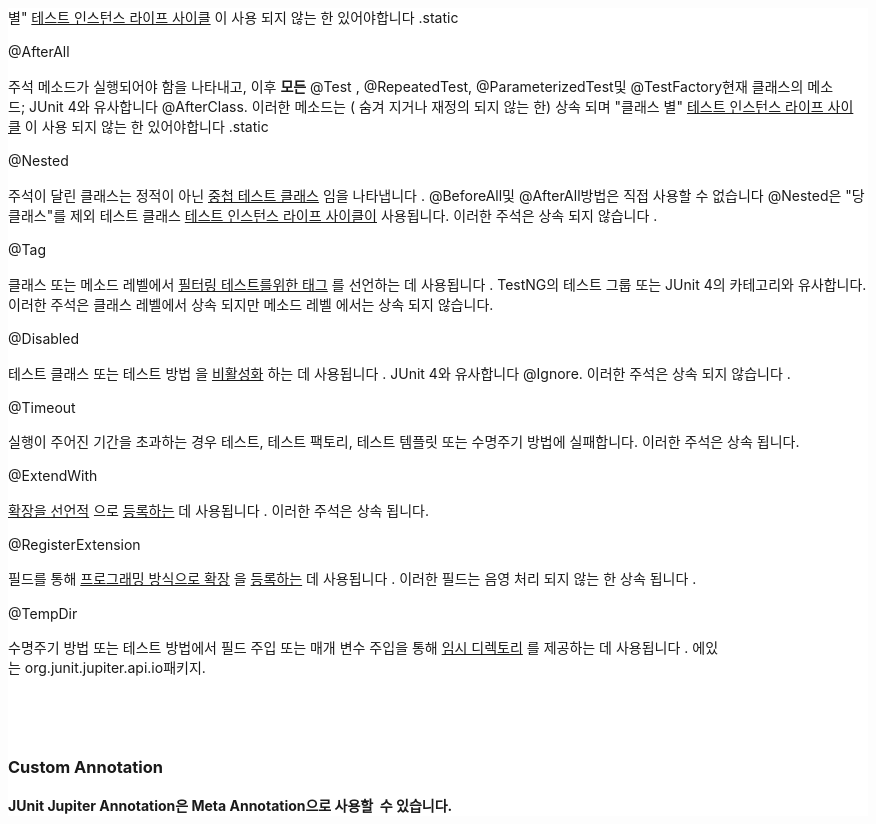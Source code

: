 별"<span>&nbsp;</span><a href="https://junit.org/junit5/docs/current/user-guide/#writing-tests-test-instance-lifecycle">테스트 인스턴스 라이프 사이클</a><span>&nbsp;</span>이 사용<span>&nbsp;</span>되지 않는 한<span>&nbsp;</span>있어야합니다<span>&nbsp;</span>.static</p></td></tr><tr><td style="width: 49.8837%;"><p>@AfterAll</p></td><td style="width: 50%;"><p>주석 메소드가 실행되어야 함을 나타내고,<span>&nbsp;</span>이후<span>&nbsp;</span><b>모든</b><span>&nbsp;</span>@Test<span>&nbsp;</span>,<span>&nbsp;</span>@RepeatedTest,<span>&nbsp;</span>@ParameterizedTest및<span>&nbsp;</span>@TestFactory현재 클래스의 메소드;<span>&nbsp;</span>JUnit 4와 유사합니다<span>&nbsp;</span>@AfterClass.<span>&nbsp;</span>이러한 메소드는<span>&nbsp;</span>(<span>&nbsp;</span>숨겨<span>&nbsp;</span>지거나<span>&nbsp;</span>재정의<span>&nbsp;</span>되지 않는 한)<span>&nbsp;</span>상속<span>&nbsp;</span>되며 "클래스 별"<span>&nbsp;</span><a href="https://junit.org/junit5/docs/current/user-guide/#writing-tests-test-instance-lifecycle">테스트 인스턴스 라이프 사이클</a><span>&nbsp;</span>이 사용<span>&nbsp;</span>되지 않는 한<span>&nbsp;</span>있어야합니다<span>&nbsp;</span>.static</p></td></tr><tr><td style="width: 49.8837%;"><p>@Nested</p></td><td style="width: 50%;"><p>주석이 달린 클래스는 정적이 아닌<span>&nbsp;</span><a href="https://junit.org/junit5/docs/current/user-guide/#writing-tests-nested">중첩 테스트 클래스</a><span>&nbsp;</span>임을 나타냅니다<span>&nbsp;</span>.<span>&nbsp;</span>@BeforeAll및<span>&nbsp;</span>@AfterAll방법은 직접 사용할 수 없습니다<span>&nbsp;</span>@Nested은 "당 클래스"를 제외 테스트 클래스<span>&nbsp;</span><a href="https://junit.org/junit5/docs/current/user-guide/#writing-tests-test-instance-lifecycle">테스트 인스턴스 라이프 사이클이</a><span>&nbsp;</span>사용됩니다.<span>&nbsp;</span>이러한 주석은<span>&nbsp;</span>상속<span>&nbsp;</span>되지 않습니다<span>&nbsp;</span>.</p></td></tr><tr><td style="width: 49.8837%;"><p>@Tag</p></td><td style="width: 50%;"><p>클래스 또는 메소드 레벨에서<span>&nbsp;</span><a href="https://junit.org/junit5/docs/current/user-guide/#writing-tests-tagging-and-filtering">필터링 테스트를위한 태그</a><span>&nbsp;</span>를 선언하는 데 사용됩니다<span>&nbsp;</span>.<span>&nbsp;</span>TestNG의 테스트 그룹 또는 JUnit 4의 카테고리와 유사합니다. 이러한 주석은<span>&nbsp;</span>클래스 레벨에서<span>&nbsp;</span>상속<span>&nbsp;</span>되지만 메소드 레벨<span>&nbsp;</span>에서는<span>&nbsp;</span>상속<span>&nbsp;</span>되지 않습니다.</p></td></tr><tr><td style="width: 49.8837%;"><p>@Disabled</p></td><td style="width: 50%;"><p>테스트 클래스 또는 테스트 방법<span>&nbsp;</span>을<span>&nbsp;</span><a href="https://junit.org/junit5/docs/current/user-guide/#writing-tests-disabling">비활성화</a><span>&nbsp;</span>하는<span>&nbsp;</span>데 사용됩니다<span>&nbsp;</span>.<span>&nbsp;</span>JUnit 4와 유사합니다<span>&nbsp;</span>@Ignore.<span>&nbsp;</span>이러한 주석은<span>&nbsp;</span>상속<span>&nbsp;</span>되지 않습니다<span>&nbsp;</span>.</p></td></tr><tr><td style="width: 49.8837%;"><p>@Timeout</p></td><td style="width: 50%;"><p>실행이 주어진 기간을 초과하는 경우 테스트, 테스트 팩토리, 테스트 템플릿 또는 수명주기 방법에 실패합니다.<span>&nbsp;</span>이러한 주석은<span>&nbsp;</span>상속<span>&nbsp;</span>됩니다.</p></td></tr><tr><td style="width: 49.8837%;"><p>@ExtendWith</p></td><td style="width: 50%;"><p><a href="https://junit.org/junit5/docs/current/user-guide/#extensions-registration-declarative">확장을 선언적</a><span>&nbsp;</span>으로<span>&nbsp;</span><a href="https://junit.org/junit5/docs/current/user-guide/#extensions-registration-declarative">등록하는</a><span>&nbsp;</span>데 사용됩니다<span>&nbsp;</span>.<span>&nbsp;</span>이러한 주석은<span>&nbsp;</span>상속<span>&nbsp;</span>됩니다.</p></td></tr><tr><td style="width: 49.8837%;"><p>@RegisterExtension</p></td><td style="width: 50%;"><p>필드를 통해<span>&nbsp;</span><a href="https://junit.org/junit5/docs/current/user-guide/#extensions-registration-programmatic">프로그래밍 방식으로 확장</a><span>&nbsp;</span>을<span>&nbsp;</span><a href="https://junit.org/junit5/docs/current/user-guide/#extensions-registration-programmatic">등록하는</a><span>&nbsp;</span>데 사용됩니다<span>&nbsp;</span>.<span>&nbsp;</span>이러한 필드는<span>&nbsp;</span>음영 처리<span>&nbsp;</span>되지 않는 한<span>&nbsp;</span>상속<span>&nbsp;</span>됩니다<span>&nbsp;</span>.</p></td></tr><tr><td style="width: 49.8837%;"><p>@TempDir</p></td><td style="width: 50%;"><p>수명주기 방법 또는 테스트 방법에서 필드 주입 또는 매개 변수 주입을 통해<span>&nbsp;</span><a href="https://junit.org/junit5/docs/current/user-guide/#writing-tests-built-in-extensions-TempDirectory">임시 디렉토리</a><span>&nbsp;</span>를<span>&nbsp;</span>제공하는 데 사용됩니다<span>&nbsp;</span>.<span>&nbsp;</span>에있는<span>&nbsp;</span>org.junit.jupiter.api.io패키지.</p></td></tr></tbody></table>  

</br>
</br>


### **Custom Annotation**

**JUnit Jupiter Annotation은 Meta Annotation으로 사용할  수 있습니다.**
